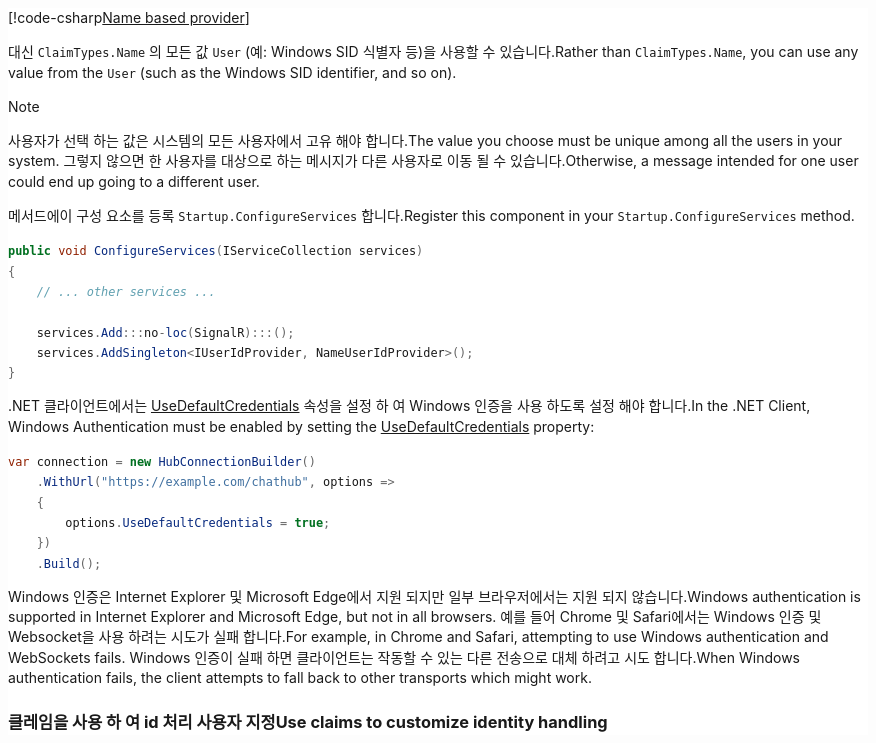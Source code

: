[!code-csharp[Name based provider](authn-and-authz/sample/nameuseridprovider.cs?name=NameUserIdProvider)]

<span data-ttu-id="55ab7-156">대신 `ClaimTypes.Name` 의 모든 값 `User` (예: Windows SID 식별자 등)을 사용할 수 있습니다.</span><span class="sxs-lookup"><span data-stu-id="55ab7-156">Rather than `ClaimTypes.Name`, you can use any value from the `User` (such as the Windows SID identifier, and so on).</span></span>

> [!NOTE]
> <span data-ttu-id="55ab7-157">사용자가 선택 하는 값은 시스템의 모든 사용자에서 고유 해야 합니다.</span><span class="sxs-lookup"><span data-stu-id="55ab7-157">The value you choose must be unique among all the users in your system.</span></span> <span data-ttu-id="55ab7-158">그렇지 않으면 한 사용자를 대상으로 하는 메시지가 다른 사용자로 이동 될 수 있습니다.</span><span class="sxs-lookup"><span data-stu-id="55ab7-158">Otherwise, a message intended for one user could end up going to a different user.</span></span>

<span data-ttu-id="55ab7-159">메서드에이 구성 요소를 등록 `Startup.ConfigureServices` 합니다.</span><span class="sxs-lookup"><span data-stu-id="55ab7-159">Register this component in your `Startup.ConfigureServices` method.</span></span>

```csharp
public void ConfigureServices(IServiceCollection services)
{
    // ... other services ...

    services.Add:::no-loc(SignalR):::();
    services.AddSingleton<IUserIdProvider, NameUserIdProvider>();
}
```

<span data-ttu-id="55ab7-160">.NET 클라이언트에서는 [UseDefaultCredentials](/dotnet/api/microsoft.aspnetcore.http.connections.client.httpconnectionoptions.usedefaultcredentials) 속성을 설정 하 여 Windows 인증을 사용 하도록 설정 해야 합니다.</span><span class="sxs-lookup"><span data-stu-id="55ab7-160">In the .NET Client, Windows Authentication must be enabled by setting the [UseDefaultCredentials](/dotnet/api/microsoft.aspnetcore.http.connections.client.httpconnectionoptions.usedefaultcredentials) property:</span></span>

```csharp
var connection = new HubConnectionBuilder()
    .WithUrl("https://example.com/chathub", options =>
    {
        options.UseDefaultCredentials = true;
    })
    .Build();
```

<span data-ttu-id="55ab7-161">Windows 인증은 Internet Explorer 및 Microsoft Edge에서 지원 되지만 일부 브라우저에서는 지원 되지 않습니다.</span><span class="sxs-lookup"><span data-stu-id="55ab7-161">Windows authentication is supported in Internet Explorer and Microsoft Edge, but not in all browsers.</span></span> <span data-ttu-id="55ab7-162">예를 들어 Chrome 및 Safari에서는 Windows 인증 및 Websocket을 사용 하려는 시도가 실패 합니다.</span><span class="sxs-lookup"><span data-stu-id="55ab7-162">For example, in Chrome and Safari, attempting to use Windows authentication and WebSockets fails.</span></span> <span data-ttu-id="55ab7-163">Windows 인증이 실패 하면 클라이언트는 작동할 수 있는 다른 전송으로 대체 하려고 시도 합니다.</span><span class="sxs-lookup"><span data-stu-id="55ab7-163">When Windows authentication fails, the client attempts to fall back to other transports which might work.</span></span>

### <a name="use-claims-to-customize-identity-handling"></a><span data-ttu-id="55ab7-164">클레임을 사용 하 여 id 처리 사용자 지정</span><span class="sxs-lookup"><span data-stu-id="55ab7-164">Use claims to customize identity handling</span></span>
